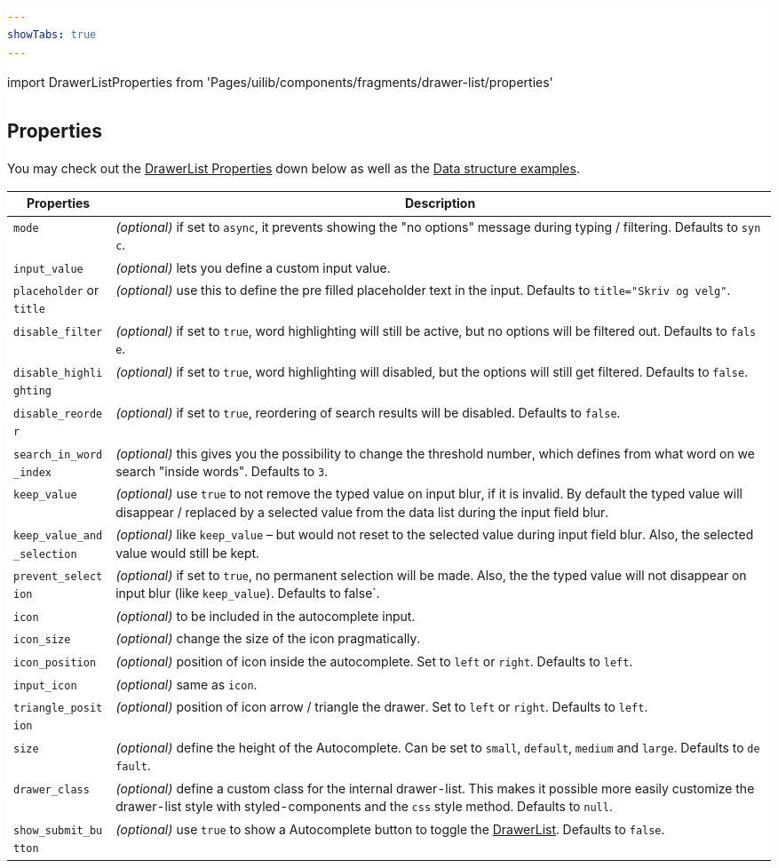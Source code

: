 ```yaml
---
showTabs: true
---
```


import DrawerListProperties from 'Pages/uilib/components/fragments/drawer-list/properties'

## Properties

You may check out the [DrawerList Properties](#drawerlist-properties) down below as well as the [Data structure examples](#data-structure).

| Properties                                                       | Description                                                                                                                                                                                                     |
| ---------------------------------------------------------------- | --------------------------------------------------------------------------------------------------------------------------------------------------------------------------------------------------------------- |
| `mode`                                                           | _(optional)_ if set to `async`, it prevents showing the "no options" message during typing / filtering. Defaults to `sync`.                                                                                     |
| `input_value`                                                    | _(optional)_ lets you define a custom input value.                                                                                                                                                              |
| `placeholder` or `title`                                         | _(optional)_ use this to define the pre filled placeholder text in the input. Defaults to `title="Skriv og velg"`.                                                                                              |
| `disable_filter`                                                 | _(optional)_ if set to `true`, word highlighting will still be active, but no options will be filtered out. Defaults to `false`.                                                                                |
| `disable_highlighting`                                           | _(optional)_ if set to `true`, word highlighting will disabled, but the options will still get filtered. Defaults to `false`.                                                                                   |
| `disable_reorder`                                                | _(optional)_ if set to `true`, reordering of search results will be disabled. Defaults to `false`.                                                                                                              |
| `search_in_word_index`                                           | _(optional)_ this gives you the possibility to change the threshold number, which defines from what word on we search "inside words". Defaults to `3`.                                                          |
| `keep_value`                                                     | _(optional)_ use `true` to not remove the typed value on input blur, if it is invalid. By default the typed value will disappear / replaced by a selected value from the data list during the input field blur. |
| `keep_value_and_selection`                                       | _(optional)_ like `keep_value` – but would not reset to the selected value during input field blur. Also, the selected value would still be kept.                                                               |
| `prevent_selection`                                              | _(optional)_ if set to `true`, no permanent selection will be made. Also, the the typed value will not disappear on input blur (like `keep_value`). Defaults to false`.                                         |
| `icon`                                                           | _(optional)_ to be included in the autocomplete input.                                                                                                                                                          |
| `icon_size`                                                      | _(optional)_ change the size of the icon pragmatically.                                                                                                                                                         |
| `icon_position`                                                  | _(optional)_ position of icon inside the autocomplete. Set to `left` or `right`. Defaults to `left`.                                                                                                            |
| `input_icon`                                                     | _(optional)_ same as `icon`.                                                                                                                                                                                    |
| `triangle_position`                                              | _(optional)_ position of icon arrow / triangle the drawer. Set to `left` or `right`. Defaults to `left`.                                                                                                        |
| `size`                                                           | _(optional)_ define the height of the Autocomplete. Can be set to `small`, `default`, `medium` and `large`. Defaults to `default`.                                                                              |
| `drawer_class`                                                   | _(optional)_ define a custom class for the internal drawer-list. This makes it possible more easily customize the drawer-list style with styled-components and the `css` style method. Defaults to `null`.      |
| `show_submit_button`                                             | _(optional)_ use `true` to show a Autocomplete button to toggle the [DrawerList](/uilib/components/fragments/drawer-list). Defaults to `false`.                                                                 |